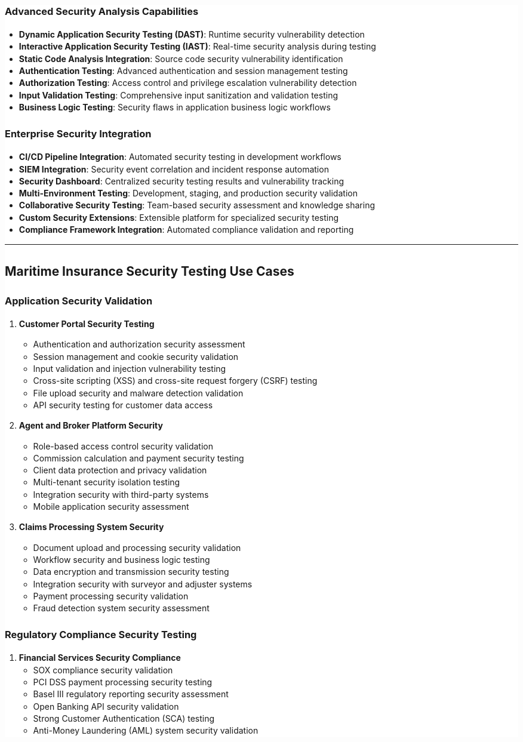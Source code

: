 ### Advanced Security Analysis Capabilities
- **Dynamic Application Security Testing (DAST)**: Runtime security vulnerability detection
- **Interactive Application Security Testing (IAST)**: Real-time security analysis during testing
- **Static Code Analysis Integration**: Source code security vulnerability identification
- **Authentication Testing**: Advanced authentication and session management testing
- **Authorization Testing**: Access control and privilege escalation vulnerability detection
- **Input Validation Testing**: Comprehensive input sanitization and validation testing
- **Business Logic Testing**: Security flaws in application business logic workflows

### Enterprise Security Integration
- **CI/CD Pipeline Integration**: Automated security testing in development workflows
- **SIEM Integration**: Security event correlation and incident response automation
- **Security Dashboard**: Centralized security testing results and vulnerability tracking
- **Multi-Environment Testing**: Development, staging, and production security validation
- **Collaborative Security Testing**: Team-based security assessment and knowledge sharing
- **Custom Security Extensions**: Extensible platform for specialized security testing
- **Compliance Framework Integration**: Automated compliance validation and reporting

---

## Maritime Insurance Security Testing Use Cases

### Application Security Validation
1. **Customer Portal Security Testing**
   - Authentication and authorization security assessment
   - Session management and cookie security validation
   - Input validation and injection vulnerability testing
   - Cross-site scripting (XSS) and cross-site request forgery (CSRF) testing
   - File upload security and malware detection validation
   - API security testing for customer data access

2. **Agent and Broker Platform Security**
   - Role-based access control security validation
   - Commission calculation and payment security testing
   - Client data protection and privacy validation
   - Multi-tenant security isolation testing
   - Integration security with third-party systems
   - Mobile application security assessment

3. **Claims Processing System Security**
   - Document upload and processing security validation
   - Workflow security and business logic testing
   - Data encryption and transmission security testing
   - Integration security with surveyor and adjuster systems
   - Payment processing security validation
   - Fraud detection system security assessment

### Regulatory Compliance Security Testing
1. **Financial Services Security Compliance**
   - SOX compliance security validation
   - PCI DSS payment processing security testing
   - Basel III regulatory reporting security assessment
   - Open Banking API security validation
   - Strong Customer Authentication (SCA) testing
   - Anti-Money Laundering (AML) system security validation
